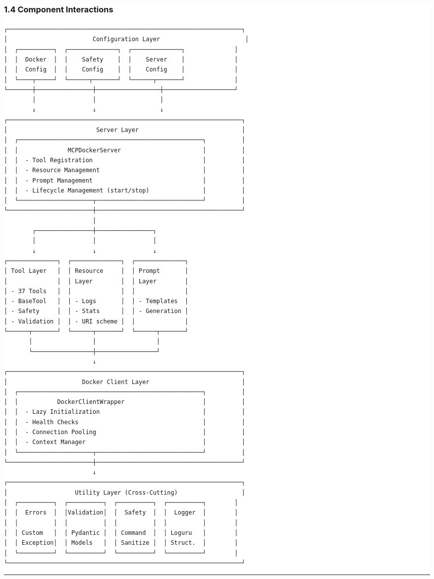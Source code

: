 ### 1.4 Component Interactions

```
┌──────────────────────────────────────────────────────────────────┐
│                        Configuration Layer                        │
│  ┌──────────┐  ┌──────────────┐  ┌──────────────┐              │
│  │  Docker  │  │    Safety    │  │    Server    │              │
│  │  Config  │  │    Config    │  │    Config    │              │
│  └────┬─────┘  └──────┬───────┘  └──────┬───────┘              │
└───────┼────────────────┼──────────────────┼────────────────────┘
        │                │                  │
        ↓                ↓                  ↓
┌──────────────────────────────────────────────────────────────────┐
│                         Server Layer                             │
│  ┌────────────────────────────────────────────────────┐          │
│  │              MCPDockerServer                       │          │
│  │  - Tool Registration                               │          │
│  │  - Resource Management                             │          │
│  │  - Prompt Management                               │          │
│  │  - Lifecycle Management (start/stop)               │          │
│  └─────────────────────┬──────────────────────────────┘          │
└────────────────────────┼─────────────────────────────────────────┘
                         │
        ┌────────────────┼────────────────┐
        │                │                │
        ↓                ↓                ↓
┌──────────────┐  ┌──────────────┐  ┌──────────────┐
│ Tool Layer   │  │ Resource     │  │ Prompt       │
│              │  │ Layer        │  │ Layer        │
│ - 37 Tools   │  │              │  │              │
│ - BaseTool   │  │ - Logs       │  │ - Templates  │
│ - Safety     │  │ - Stats      │  │ - Generation │
│ - Validation │  │ - URI scheme │  │              │
└──────┬───────┘  └──────┬───────┘  └──────┬───────┘
       │                 │                 │
       └─────────────────┼─────────────────┘
                         ↓
┌──────────────────────────────────────────────────────────────────┐
│                     Docker Client Layer                          │
│  ┌────────────────────────────────────────────────────┐          │
│  │           DockerClientWrapper                      │          │
│  │  - Lazy Initialization                             │          │
│  │  - Health Checks                                   │          │
│  │  - Connection Pooling                              │          │
│  │  - Context Manager                                 │          │
│  └─────────────────────┬──────────────────────────────┘          │
└────────────────────────┼─────────────────────────────────────────┘
                         ↓
┌──────────────────────────────────────────────────────────────────┐
│                   Utility Layer (Cross-Cutting)                  │
│  ┌──────────┐  ┌──────────┐  ┌──────────┐  ┌──────────┐        │
│  │  Errors  │  │Validation│  │  Safety  │  │  Logger  │        │
│  │          │  │          │  │          │  │          │        │
│  │ Custom   │  │ Pydantic │  │ Command  │  │ Loguru   │        │
│  │ Exception│  │ Models   │  │ Sanitize │  │ Struct.  │        │
│  └──────────┘  └──────────┘  └──────────┘  └──────────┘        │
└──────────────────────────────────────────────────────────────────┘
```

---